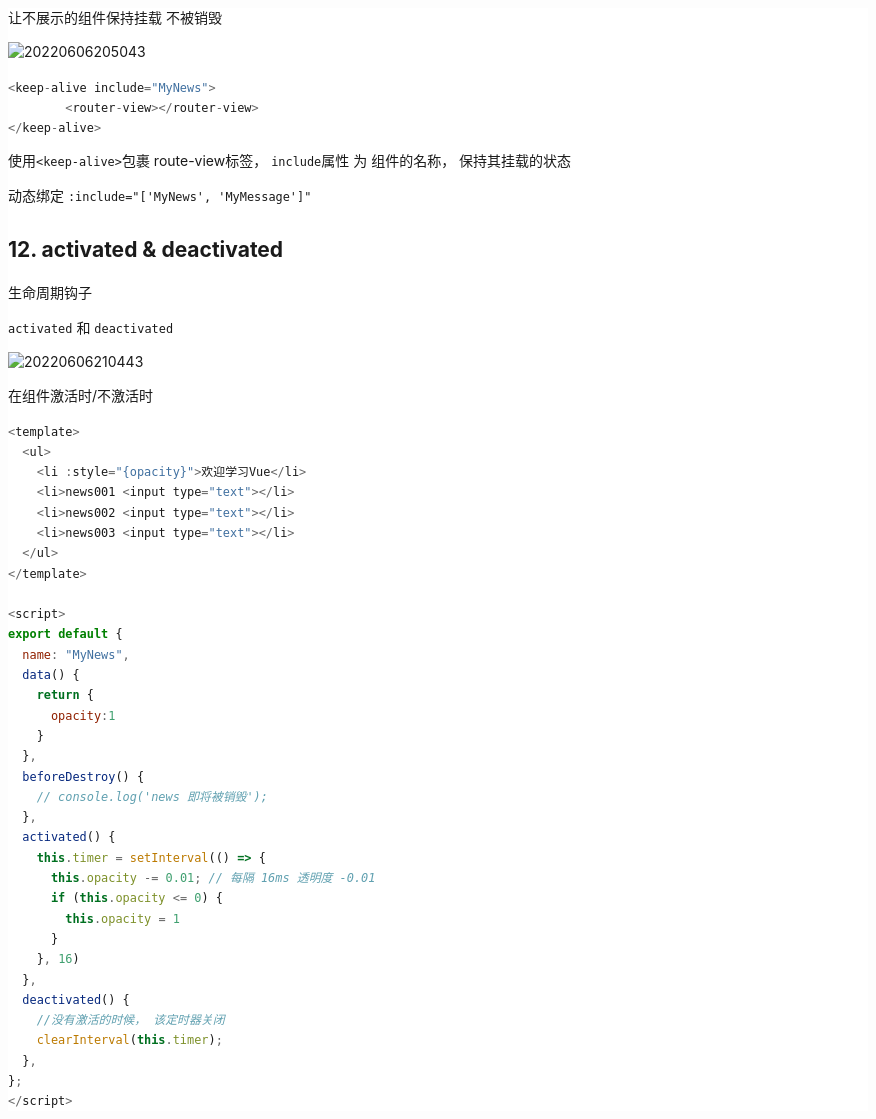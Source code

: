 让不展示的组件保持挂载 不被销毁

![20220606205043](https://xd-imgsubmit.oss-cn-beijing.aliyuncs.com/images/20220606205043.png)

```js
<keep-alive include="MyNews">
        <router-view></router-view>
</keep-alive>
```

使用`<keep-alive>`包裹 route-view标签， `include`属性 为 组件的名称， 保持其挂载的状态

动态绑定 `:include="['MyNews', 'MyMessage']"`
## 12. activated & deactivated

生命周期钩子

`activated` 和 `deactivated`

![20220606210443](https://xd-imgsubmit.oss-cn-beijing.aliyuncs.com/images/20220606210443.png)

在组件激活时/不激活时

```js
<template>
  <ul>
    <li :style="{opacity}">欢迎学习Vue</li>
    <li>news001 <input type="text"></li>
    <li>news002 <input type="text"></li>
    <li>news003 <input type="text"></li>
  </ul>
</template>

<script>
export default {
  name: "MyNews",
  data() {
    return {
      opacity:1
    }
  },
  beforeDestroy() {
    // console.log('news 即将被销毁');
  },
  activated() {
    this.timer = setInterval(() => {
      this.opacity -= 0.01; // 每隔 16ms 透明度 -0.01
      if (this.opacity <= 0) {
        this.opacity = 1
      }
    }, 16)
  },
  deactivated() {
    //没有激活的时候， 该定时器关闭
    clearInterval(this.timer);
  },
};
</script>

```
